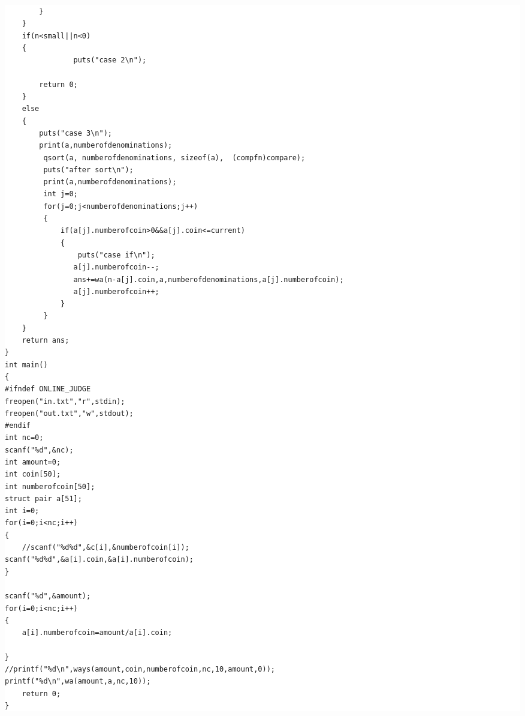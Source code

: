 ```
        }
    }
    if(n<small||n<0)
    {
                puts("case 2\n");

        return 0;
    }
    else
    {
        puts("case 3\n");
        print(a,numberofdenominations);
         qsort(a, numberofdenominations, sizeof(a),  (compfn)compare);
         puts("after sort\n");
         print(a,numberofdenominations);
         int j=0;
         for(j=0;j<numberofdenominations;j++)
         {
             if(a[j].numberofcoin>0&&a[j].coin<=current)
             {
                 puts("case if\n");
                a[j].numberofcoin--;
                ans+=wa(n-a[j].coin,a,numberofdenominations,a[j].numberofcoin);
                a[j].numberofcoin++;
             }
         }
    }
    return ans;
}
int main()
{
#ifndef ONLINE_JUDGE
freopen("in.txt","r",stdin);
freopen("out.txt","w",stdout);
#endif
int nc=0;
scanf("%d",&nc);
int amount=0;
int coin[50];
int numberofcoin[50];
struct pair a[51];
int i=0;
for(i=0;i<nc;i++)
{
    //scanf("%d%d",&c[i],&numberofcoin[i]);
scanf("%d%d",&a[i].coin,&a[i].numberofcoin);
}

scanf("%d",&amount);
for(i=0;i<nc;i++)
{
    a[i].numberofcoin=amount/a[i].coin;

}
//printf("%d\n",ways(amount,coin,numberofcoin,nc,10,amount,0));
printf("%d\n",wa(amount,a,nc,10));
    return 0;
} 
```
